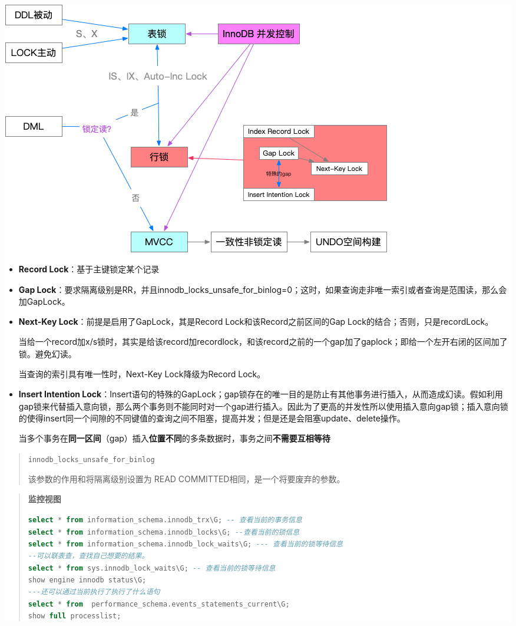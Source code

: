 ![image-20190712104111800](/image/InnoDB-lock.png)

+ **Record Lock**：基于主键锁定某个记录

+ **Gap Lock**：要求隔离级别是RR，并且innodb_locks_unsafe_for_binlog=0；这时，如果查询走非唯一索引或者查询是范围读，那么会加GapLock。

+ **Next-Key Lock**：前提是启用了GapLock，其是Record Lock和该Record之前区间的Gap Lock的结合；否则，只是recordLock。

  当给一个record加x/s锁时，其实是给该record加recordlock，和该record之前的一个gap加了gaplock；即给一个左开右闭的区间加了锁。避免幻读。

  当查询的索引具有唯一性时，Next-Key Lock降级为Record Lock。

+ **Insert Intention Lock**：Insert语句的特殊的GapLock；gap锁存在的唯一目的是防止有其他事务进行插入，从而造成幻读。假如利用gap锁来代替插入意向锁，那么两个事务则不能同时对一个gap进行插入。因此为了更高的并发性所以使用插入意向gap锁；插入意向锁的使得insert同一个间隙的不同键值的查询之间不阻塞，提高并发；但是还是会阻塞update、delete操作。

  当多个事务在**同一区间**（gap）插入**位置不同**的多条数据时，事务之间**不需要互相等待**

> `innodb_locks_unsafe_for_binlog`
>
> 该参数的作用和将隔离级别设置为 READ COMMITTED相同，是一个将要废弃的参数。

> **监控视图**
>
> ```sql
> select * from information_schema.innodb_trx\G; -- 查看当前的事务信息
> select * from information_schema.innodb_locks\G; --查看当前的锁信息
> select * from information_schema.innodb_lock_waits\G; --- 查看当前的锁等待信息
> --可以联表查，查找自己想要的结果。
> select * from sys.innodb_lock_waits\G; -- 查看当前的锁等待信息
> show engine innodb status\G;
> ---还可以通过当前执行了执行了什么语句
> select * from  performance_schema.events_statements_current\G; 
> show full processlist;
> ```
